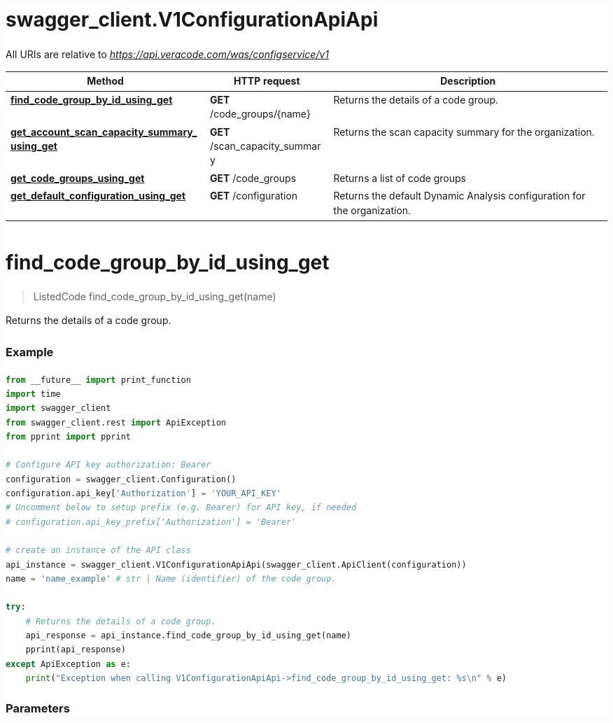 # swagger_client.V1ConfigurationApiApi

All URIs are relative to *https://api.veracode.com/was/configservice/v1*

Method | HTTP request | Description
------------- | ------------- | -------------
[**find_code_group_by_id_using_get**](V1ConfigurationApiApi.md#find_code_group_by_id_using_get) | **GET** /code_groups/{name} | Returns the details of a code group.
[**get_account_scan_capacity_summary_using_get**](V1ConfigurationApiApi.md#get_account_scan_capacity_summary_using_get) | **GET** /scan_capacity_summary | Returns the scan capacity summary for the organization.
[**get_code_groups_using_get**](V1ConfigurationApiApi.md#get_code_groups_using_get) | **GET** /code_groups | Returns a list of code groups
[**get_default_configuration_using_get**](V1ConfigurationApiApi.md#get_default_configuration_using_get) | **GET** /configuration | Returns the default Dynamic Analysis configuration for the organization.


# **find_code_group_by_id_using_get**
> ListedCode find_code_group_by_id_using_get(name)

Returns the details of a code group.

### Example
```python
from __future__ import print_function
import time
import swagger_client
from swagger_client.rest import ApiException
from pprint import pprint

# Configure API key authorization: Bearer
configuration = swagger_client.Configuration()
configuration.api_key['Authorization'] = 'YOUR_API_KEY'
# Uncomment below to setup prefix (e.g. Bearer) for API key, if needed
# configuration.api_key_prefix['Authorization'] = 'Bearer'

# create an instance of the API class
api_instance = swagger_client.V1ConfigurationApiApi(swagger_client.ApiClient(configuration))
name = 'name_example' # str | Name (identifier) of the code group.

try:
    # Returns the details of a code group.
    api_response = api_instance.find_code_group_by_id_using_get(name)
    pprint(api_response)
except ApiException as e:
    print("Exception when calling V1ConfigurationApiApi->find_code_group_by_id_using_get: %s\n" % e)
```

### Parameters
